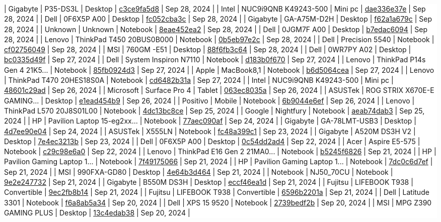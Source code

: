 | Gigabyte      | P35-DS3L                    | Desktop     | [c3ce9fa5d8](https://linux-hardware.org/?probe=c3ce9fa5d8) | Sep 28, 2024 |
| Intel         | NUC9i9QNB K49243-500        | Mini pc     | [dae336e37e](https://linux-hardware.org/?probe=dae336e37e) | Sep 28, 2024 |
| Dell          | 0F6X5P A00                  | Desktop     | [fc052cba3c](https://linux-hardware.org/?probe=fc052cba3c) | Sep 28, 2024 |
| Gigabyte      | GA-A75M-D2H                 | Desktop     | [f62a1a679c](https://linux-hardware.org/?probe=f62a1a679c) | Sep 28, 2024 |
| Unknown       | Unknown                     | Notebook    | [8eae452ea2](https://linux-hardware.org/?probe=8eae452ea2) | Sep 28, 2024 |
| Dell          | 0JGM7F A00                  | Desktop     | [b7edac6094](https://linux-hardware.org/?probe=b7edac6094) | Sep 28, 2024 |
| Lenovo        | ThinkPad T450 20BUS0B000    | Notebook    | [0b5eb97e2c](https://linux-hardware.org/?probe=0b5eb97e2c) | Sep 28, 2024 |
| Dell          | Precision 5540              | Notebook    | [cf02756049](https://linux-hardware.org/?probe=cf02756049) | Sep 28, 2024 |
| MSI           | 760GM -E51                  | Desktop     | [88f6fb3c64](https://linux-hardware.org/?probe=88f6fb3c64) | Sep 28, 2024 |
| Dell          | 0WR7PY A02                  | Desktop     | [bc0335d49f](https://linux-hardware.org/?probe=bc0335d49f) | Sep 27, 2024 |
| Dell          | System Inspiron N7110       | Notebook    | [d183b0f670](https://linux-hardware.org/?probe=d183b0f670) | Sep 27, 2024 |
| Lenovo        | ThinkPad P14s Gen 4 21K5... | Notebook    | [85fb0924d3](https://linux-hardware.org/?probe=85fb0924d3) | Sep 27, 2024 |
| Apple         | MacBook8,1                  | Notebook    | [b6d5064cea](https://linux-hardware.org/?probe=b6d5064cea) | Sep 27, 2024 |
| Lenovo        | ThinkPad T470 20HES18S0A    | Notebook    | [cd6482b31a](https://linux-hardware.org/?probe=cd6482b31a) | Sep 27, 2024 |
| Intel         | NUC9i9QNB K49243-500        | Mini pc     | [48601c29ad](https://linux-hardware.org/?probe=48601c29ad) | Sep 26, 2024 |
| Microsoft     | Surface Pro 4               | Tablet      | [063ec8035a](https://linux-hardware.org/?probe=063ec8035a) | Sep 26, 2024 |
| ASUSTek       | ROG STRIX X670E-E GAMING... | Desktop     | [e1ead454b9](https://linux-hardware.org/?probe=e1ead454b9) | Sep 26, 2024 |
| Positivo      | Mobile                      | Notebook    | [6b9044e6ef](https://linux-hardware.org/?probe=6b9044e6ef) | Sep 26, 2024 |
| Lenovo        | ThinkPad L570 20J8S01L00    | Notebook    | [4dc13bc8ce](https://linux-hardware.org/?probe=4dc13bc8ce) | Sep 25, 2024 |
| Google        | Nightfury                   | Notebook    | [aeab74dab3](https://linux-hardware.org/?probe=aeab74dab3) | Sep 25, 2024 |
| HP            | Pavilion Laptop 15-eg2xx... | Notebook    | [77aec090af](https://linux-hardware.org/?probe=77aec090af) | Sep 24, 2024 |
| Gigabyte      | GA-78LMT-USB3               | Desktop     | [4d7ee90e04](https://linux-hardware.org/?probe=4d7ee90e04) | Sep 24, 2024 |
| ASUSTek       | X555LN                      | Notebook    | [fc48a399c1](https://linux-hardware.org/?probe=fc48a399c1) | Sep 23, 2024 |
| Gigabyte      | A520M DS3H V2               | Desktop     | [7e4ec3213b](https://linux-hardware.org/?probe=7e4ec3213b) | Sep 23, 2024 |
| Dell          | 0F6X5P A00                  | Desktop     | [0c54dd2ad4](https://linux-hardware.org/?probe=0c54dd2ad4) | Sep 22, 2024 |
| Acer          | Aspire E5-575               | Notebook    | [c29c98e6a0](https://linux-hardware.org/?probe=c29c98e6a0) | Sep 22, 2024 |
| Lenovo        | ThinkPad E16 Gen 2 21MA0... | Notebook    | [b5245f6826](https://linux-hardware.org/?probe=b5245f6826) | Sep 21, 2024 |
| HP            | Pavilion Gaming Laptop 1... | Notebook    | [7f49175066](https://linux-hardware.org/?probe=7f49175066) | Sep 21, 2024 |
| HP            | Pavilion Gaming Laptop 1... | Notebook    | [7dc0c6d7ef](https://linux-hardware.org/?probe=7dc0c6d7ef) | Sep 21, 2024 |
| MSI           | 990FXA-GD80                 | Desktop     | [4e64b3d464](https://linux-hardware.org/?probe=4e64b3d464) | Sep 21, 2024 |
| Notebook      | NJ50_70CU                   | Notebook    | [9e2e247732](https://linux-hardware.org/?probe=9e2e247732) | Sep 21, 2024 |
| Gigabyte      | B550M DS3H                  | Desktop     | [eccf46ea1d](https://linux-hardware.org/?probe=eccf46ea1d) | Sep 21, 2024 |
| Fujitsu       | LIFEBOOK T938               | Convertible | [9ec2fb8b14](https://linux-hardware.org/?probe=9ec2fb8b14) | Sep 21, 2024 |
| Fujitsu       | LIFEBOOK T938               | Convertible | [6596b2201a](https://linux-hardware.org/?probe=6596b2201a) | Sep 21, 2024 |
| Dell          | Latitude 3301               | Notebook    | [f6a8ab5a34](https://linux-hardware.org/?probe=f6a8ab5a34) | Sep 20, 2024 |
| Dell          | XPS 15 9520                 | Notebook    | [2739bedf2b](https://linux-hardware.org/?probe=2739bedf2b) | Sep 20, 2024 |
| MSI           | MPG Z390 GAMING PLUS        | Desktop     | [13c4edab38](https://linux-hardware.org/?probe=13c4edab38) | Sep 20, 2024 |